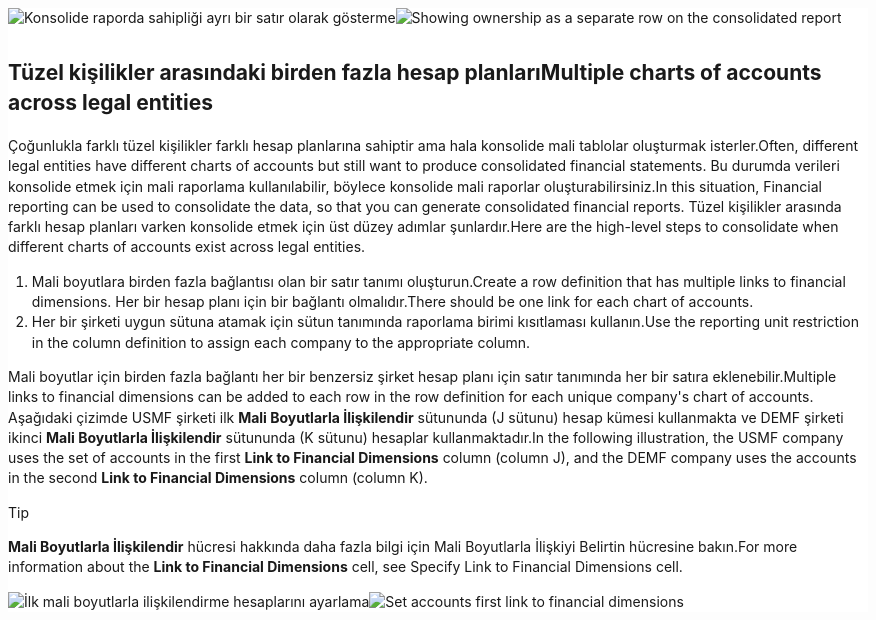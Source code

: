 <span data-ttu-id="140a2-176">![Konsolide raporda sahipliği ayrı bir satır olarak gösterme](./media/Showing-ownership-separate-row-consolidated-report.png "Konsolide raporda sahipliği ayrı bir satır olarak gösterme")</span><span class="sxs-lookup"><span data-stu-id="140a2-176">![Showing ownership as a separate row on the consolidated report](./media/Showing-ownership-separate-row-consolidated-report.png "Showing ownership as a separate row on the consolidated report")</span></span>

## <a name="multiple-charts-of-accounts-across-legal-entities"></a><span data-ttu-id="140a2-177">Tüzel kişilikler arasındaki birden fazla hesap planları</span><span class="sxs-lookup"><span data-stu-id="140a2-177">Multiple charts of accounts across legal entities</span></span>
<span data-ttu-id="140a2-178">Çoğunlukla farklı tüzel kişilikler farklı hesap planlarına sahiptir ama hala konsolide mali tablolar oluşturmak isterler.</span><span class="sxs-lookup"><span data-stu-id="140a2-178">Often, different legal entities have different charts of accounts but still want to produce consolidated financial statements.</span></span> <span data-ttu-id="140a2-179">Bu durumda verileri konsolide etmek için mali raporlama kullanılabilir, böylece konsolide mali raporlar oluşturabilirsiniz.</span><span class="sxs-lookup"><span data-stu-id="140a2-179">In this situation, Financial reporting can be used to consolidate the data, so that you can generate consolidated financial reports.</span></span> <span data-ttu-id="140a2-180">Tüzel kişilikler arasında farklı hesap planları varken konsolide etmek için üst düzey adımlar şunlardır.</span><span class="sxs-lookup"><span data-stu-id="140a2-180">Here are the high-level steps to consolidate when different charts of accounts exist across legal entities.</span></span>

1. <span data-ttu-id="140a2-181">Mali boyutlara birden fazla bağlantısı olan bir satır tanımı oluşturun.</span><span class="sxs-lookup"><span data-stu-id="140a2-181">Create a row definition that has multiple links to financial dimensions.</span></span> <span data-ttu-id="140a2-182">Her bir hesap planı için bir bağlantı olmalıdır.</span><span class="sxs-lookup"><span data-stu-id="140a2-182">There should be one link for each chart of accounts.</span></span>
2. <span data-ttu-id="140a2-183">Her bir şirketi uygun sütuna atamak için sütun tanımında raporlama birimi kısıtlaması kullanın.</span><span class="sxs-lookup"><span data-stu-id="140a2-183">Use the reporting unit restriction in the column definition to assign each company to the appropriate column.</span></span>


<span data-ttu-id="140a2-184">Mali boyutlar için birden fazla bağlantı her bir benzersiz şirket hesap planı için satır tanımında her bir satıra eklenebilir.</span><span class="sxs-lookup"><span data-stu-id="140a2-184">Multiple links to financial dimensions can be added to each row in the row definition for each unique company's chart of accounts.</span></span> <span data-ttu-id="140a2-185">Aşağıdaki çizimde USMF şirketi ilk **Mali Boyutlarla İlişkilendir** sütununda (J sütunu) hesap kümesi kullanmakta ve DEMF şirketi ikinci **Mali Boyutlarla İlişkilendir** sütununda (K sütunu) hesaplar kullanmaktadır.</span><span class="sxs-lookup"><span data-stu-id="140a2-185">In the following illustration, the USMF company uses the set of accounts in the first **Link to Financial Dimensions** column (column J), and the DEMF company uses the accounts in the second **Link to Financial Dimensions** column (column K).</span></span>

> [!TIP]
> <span data-ttu-id="140a2-186">**Mali Boyutlarla İlişkilendir** hücresi hakkında daha fazla bilgi için Mali Boyutlarla İlişkiyi Belirtin hücresine bakın.</span><span class="sxs-lookup"><span data-stu-id="140a2-186">For more information about the **Link to Financial Dimensions** cell, see Specify Link to Financial Dimensions cell.</span></span>

<span data-ttu-id="140a2-187">![İlk mali boyutlarla ilişkilendirme hesaplarını ayarlama](./media/set-accounts-first-Link-to-Financial-Dimensions.png "İlk mali boyutlarla ilişkilendirme hesaplarını ayarlama")</span><span class="sxs-lookup"><span data-stu-id="140a2-187">![Set accounts first link to financial dimensions](./media/set-accounts-first-Link-to-Financial-Dimensions.png "Set accounts first link to financial dimensions")</span></span>
